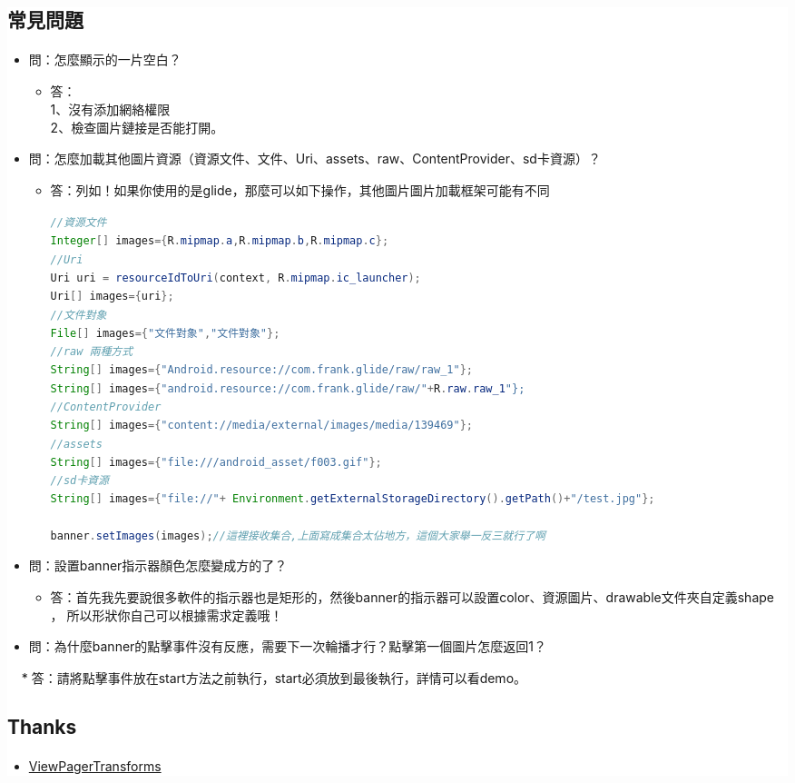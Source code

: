 ## 常見問題
* 問：怎麼顯示的一片空白？
    * 答：<br>
        1、沒有添加網絡權限<br>
        2、檢查圖片鏈接是否能打開。
* 問：怎麼加載其他圖片資源（資源文件、文件、Uri、assets、raw、ContentProvider、sd卡資源）？
    * 答：列如！如果你使用的是glide，那麼可以如下操作，其他圖片圖片加載框架可能有不同
        ```java 
        //資源文件
        Integer[] images={R.mipmap.a,R.mipmap.b,R.mipmap.c};
        //Uri
        Uri uri = resourceIdToUri(context, R.mipmap.ic_launcher);
        Uri[] images={uri};
        //文件對象
        File[] images={"文件對象","文件對象"};
        //raw 兩種方式
        String[] images={"Android.resource://com.frank.glide/raw/raw_1"};
        String[] images={"android.resource://com.frank.glide/raw/"+R.raw.raw_1"};
        //ContentProvider
        String[] images={"content://media/external/images/media/139469"};
        //assets
        String[] images={"file:///android_asset/f003.gif"};
        //sd卡資源
        String[] images={"file://"+ Environment.getExternalStorageDirectory().getPath()+"/test.jpg"};
        
        banner.setImages(images);//這裡接收集合,上面寫成集合太佔地方，這個大家舉一反三就行了啊
        ```
        
* 問：設置banner指示器顏色怎麼變成方的了？

    * 答：首先我先要說很多軟件的指示器也是矩形的，然後banner的指示器可以設置color、資源圖片、drawable文件夾自定義shape ，
    所以形狀你自己可以根據需求定義哦！

* 問：為什麼banner的點擊事件沒有反應，需要下一次輪播才行？點擊第一個圖片怎麼返回1？

     * 答：請將點擊事件放在start方法之前執行，start必須放到最後執行，詳情可以看demo。

## Thanks

- [ViewPagerTransforms](https://github.com/ToxicBakery/ViewPagerTransforms)

